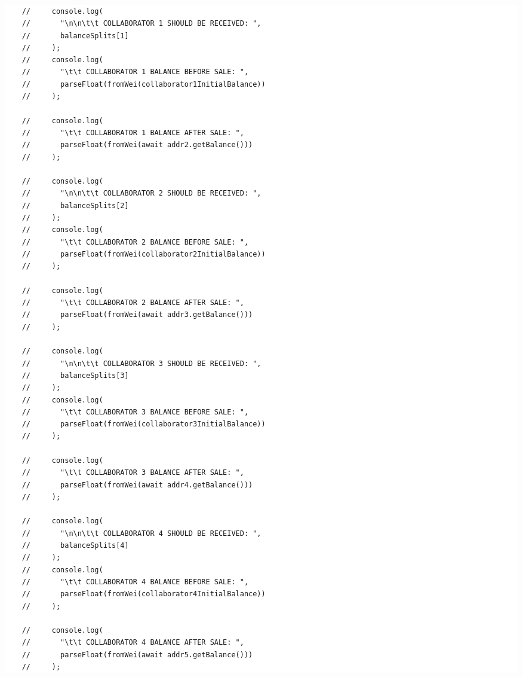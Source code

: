         //     console.log(
        //       "\n\n\t\t COLLABORATOR 1 SHOULD BE RECEIVED: ",
        //       balanceSplits[1]
        //     );
        //     console.log(
        //       "\t\t COLLABORATOR 1 BALANCE BEFORE SALE: ",
        //       parseFloat(fromWei(collaborator1InitialBalance))
        //     );

        //     console.log(
        //       "\t\t COLLABORATOR 1 BALANCE AFTER SALE: ",
        //       parseFloat(fromWei(await addr2.getBalance()))
        //     );

        //     console.log(
        //       "\n\n\t\t COLLABORATOR 2 SHOULD BE RECEIVED: ",
        //       balanceSplits[2]
        //     );
        //     console.log(
        //       "\t\t COLLABORATOR 2 BALANCE BEFORE SALE: ",
        //       parseFloat(fromWei(collaborator2InitialBalance))
        //     );

        //     console.log(
        //       "\t\t COLLABORATOR 2 BALANCE AFTER SALE: ",
        //       parseFloat(fromWei(await addr3.getBalance()))
        //     );

        //     console.log(
        //       "\n\n\t\t COLLABORATOR 3 SHOULD BE RECEIVED: ",
        //       balanceSplits[3]
        //     );
        //     console.log(
        //       "\t\t COLLABORATOR 3 BALANCE BEFORE SALE: ",
        //       parseFloat(fromWei(collaborator3InitialBalance))
        //     );

        //     console.log(
        //       "\t\t COLLABORATOR 3 BALANCE AFTER SALE: ",
        //       parseFloat(fromWei(await addr4.getBalance()))
        //     );

        //     console.log(
        //       "\n\n\t\t COLLABORATOR 4 SHOULD BE RECEIVED: ",
        //       balanceSplits[4]
        //     );
        //     console.log(
        //       "\t\t COLLABORATOR 4 BALANCE BEFORE SALE: ",
        //       parseFloat(fromWei(collaborator4InitialBalance))
        //     );

        //     console.log(
        //       "\t\t COLLABORATOR 4 BALANCE AFTER SALE: ",
        //       parseFloat(fromWei(await addr5.getBalance()))
        //     );
